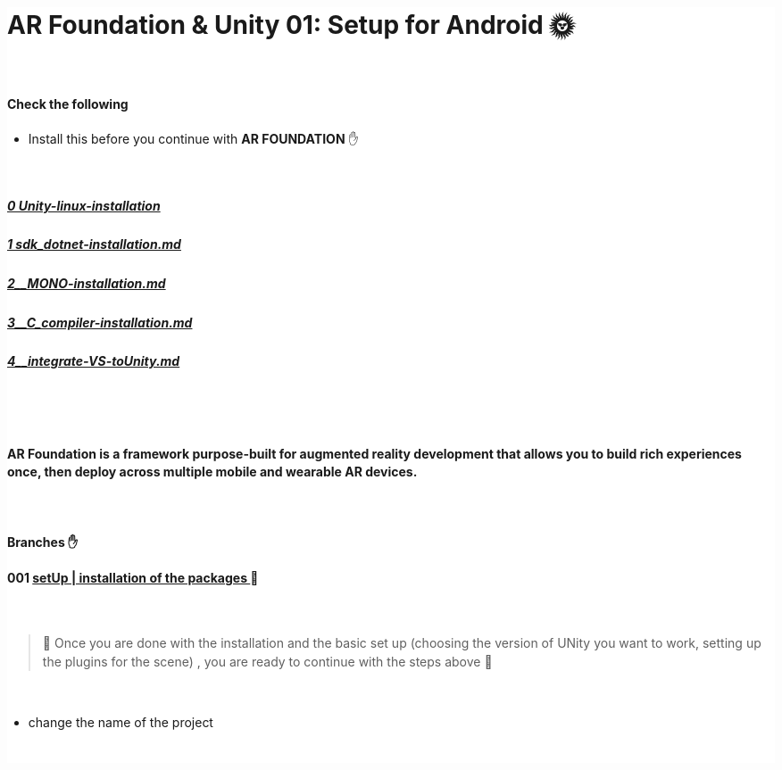 # AR Foundation & Unity 01: Setup for Android 🌞

<br>

#### Check the following

- Install this before you continue with **AR FOUNDATION** ✋

<br>

##### [0 Unity-linux-installation](./0__Unity-linux-installation.md)

##### [1 sdk_dotnet-installation.md](./1__sdk_dotnet-installation.md)

##### [2\_\_MONO-installation.md](./2__MONO-installation.md)

##### [3\_\_C_compiler-installation.md](3__C_compiler-installation.md)

##### [4\_\_integrate-VS-toUnity.md](4__integrate-VS-toUnity.md)

<br>
 


<br>

#### AR Foundation is a framework purpose-built for augmented reality development that allows you to build rich experiences once, then deploy across multiple mobile and wearable AR devices.

 <br>

#### Branches ✋

#### 001 [setUp | installation of the packages ](https://github.com/nadiamariduena/ar-foundation-and-unity-01_setup-for-Android/tree/0-setup-installation-pachages) 🔴

<br>

> 👾 Once you are done with the installation and the basic set up (choosing the version of UNity you want to work, setting up the plugins for the scene) , you are ready to continue with the steps above 👾

<br>

- change the name of the project

<br>
